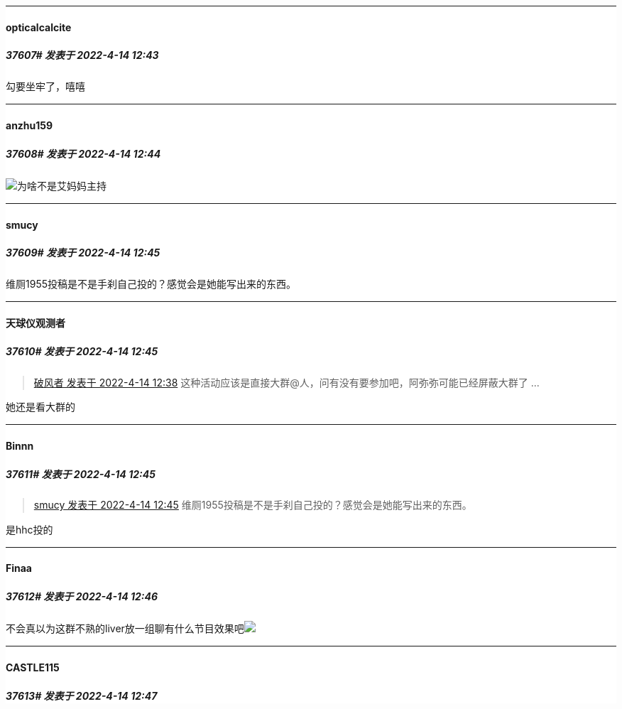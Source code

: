 *****

####  opticalcalcite  
##### 37607#       发表于 2022-4-14 12:43

勾要坐牢了，嘻嘻

*****

####  anzhu159  
##### 37608#       发表于 2022-4-14 12:44

<img src="https://static.saraba1st.com/image/smiley/face2017/001.png" referrerpolicy="no-referrer">为啥不是艾妈妈主持

*****

####  smucy  
##### 37609#       发表于 2022-4-14 12:45

维厕1955投稿是不是手刹自己投的？感觉会是她能写出来的东西。

*****

####  天球仪观测者  
##### 37610#       发表于 2022-4-14 12:45

<blockquote><a href="httphttps://bbs.saraba1st.com/2b/forum.php?mod=redirect&amp;goto=findpost&amp;pid=55447136&amp;ptid=2056040" target="_blank">破风者 发表于 2022-4-14 12:38</a>
这种活动应该是直接大群@人，问有没有要参加吧，阿弥弥可能已经屏蔽大群了 ...</blockquote>
她还是看大群的

*****

####  Binnn  
##### 37611#       发表于 2022-4-14 12:45

<blockquote><a href="httphttps://bbs.saraba1st.com/2b/forum.php?mod=redirect&amp;goto=findpost&amp;pid=55447227&amp;ptid=2056040" target="_blank">smucy 发表于 2022-4-14 12:45</a>
维厕1955投稿是不是手刹自己投的？感觉会是她能写出来的东西。</blockquote>
是hhc投的

*****

####  Finaa  
##### 37612#       发表于 2022-4-14 12:46

不会真以为这群不熟的liver放一组聊有什么节目效果吧<img src="https://static.saraba1st.com/image/smiley/face2017/022.png" referrerpolicy="no-referrer">

*****

####  CASTLE115  
##### 37613#       发表于 2022-4-14 12:47
